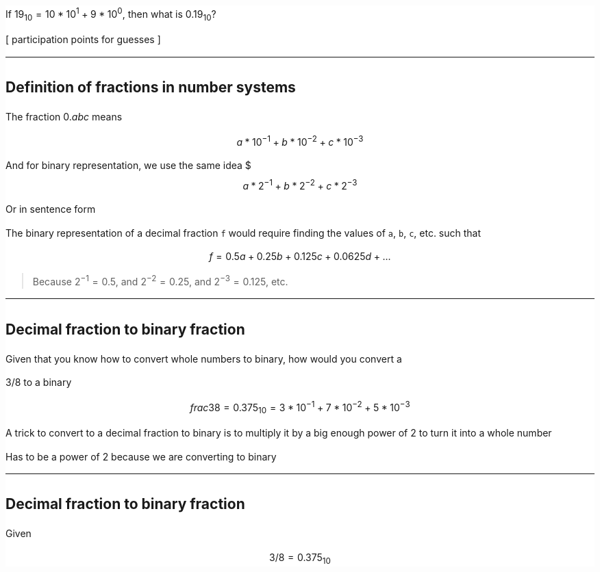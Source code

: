 If $19_{10} = 10*10^1 + 9*10^0$, then what is $0.19_{10}$?

<div class="w-fit mx-auto"><p>[ participation points for guesses ]</p></div>

---

## Definition of fractions in number systems

The fraction $0.abc$ means

$$
a*10^{-1} + b*10^{-2} + c*10^{-3}
$$

And for binary representation, we use the same idea
$
$$
a*2^{-1} + b*2^{-2} + c*2^{-3}
$$

Or in sentence form

The binary representation of a decimal fraction `f` would require finding the values of `a`, `b`, `c`, etc. such that

$$
f = 0.5a + 0.25b + 0.125c + 0.0625d + ...
$$
> Because $2^{-1} = 0.5$, and $2^{-2} = 0.25$, and $2^{-3} = 0.125$, etc.


---

## Decimal fraction to binary fraction

Given that you know how to convert whole numbers to binary, how would you convert a 

$3/8$ to a binary

$$
frac{3}{8} = 0.375_{10} = 3*10^{-1} + 7*10^{-2} + 5*10^{-3}
$$

A trick to convert to a decimal fraction to binary is to multiply it by a big enough power of 2 to turn it into a whole number

Has to be a power of 2 because we are converting to binary

---

## Decimal fraction to binary fraction

Given 

$$
3/8 = 0.375_{10}
$$

